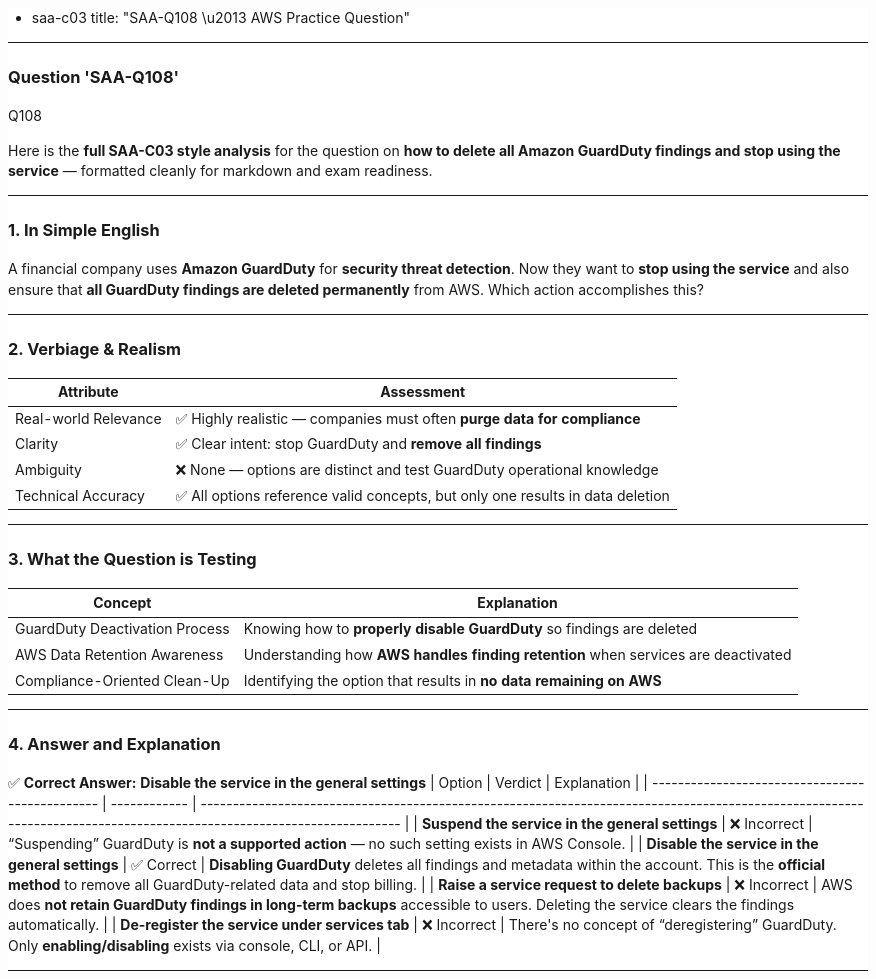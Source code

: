 - saa-c03
  title: "SAA-Q108 \u2013 AWS Practice Question"

---

### Question 'SAA-Q108'

Q108

Here is the **full SAA-C03 style analysis** for the question on **how to delete all Amazon GuardDuty findings and stop using the service** — formatted cleanly for markdown and exam readiness.

---

### 1. In Simple English

A financial company uses **Amazon GuardDuty** for **security threat detection**. Now they want to **stop using the service** and also ensure that **all GuardDuty findings are deleted permanently** from AWS. Which action accomplishes this?

---

### 2. Verbiage & Realism

| Attribute            | Assessment                                                                     |
| -------------------- | ------------------------------------------------------------------------------ |
| Real-world Relevance | ✅ Highly realistic — companies must often **purge data for compliance**       |
| Clarity              | ✅ Clear intent: stop GuardDuty and **remove all findings**                    |
| Ambiguity            | ❌ None — options are distinct and test GuardDuty operational knowledge        |
| Technical Accuracy   | ✅ All options reference valid concepts, but only one results in data deletion |

---

### 3. What the Question is Testing

| Concept                        | Explanation                                                                       |
| ------------------------------ | --------------------------------------------------------------------------------- |
| GuardDuty Deactivation Process | Knowing how to **properly disable GuardDuty** so findings are deleted             |
| AWS Data Retention Awareness   | Understanding how **AWS handles finding retention** when services are deactivated |
| Compliance-Oriented Clean-Up   | Identifying the option that results in **no data remaining on AWS**               |

---

### 4. Answer and Explanation

✅ **Correct Answer:**
**Disable the service in the general settings**
| Option | Verdict | Explanation |
| ----------------------------------------------- | ------------ | -------------------------------------------------------------------------------------------------------------------------------------------------------------------- |
| **Suspend the service in the general settings** | ❌ Incorrect | “Suspending” GuardDuty is **not a supported action** — no such setting exists in AWS Console. |
| **Disable the service in the general settings** | ✅ Correct | **Disabling GuardDuty** deletes all findings and metadata within the account. This is the **official method** to remove all GuardDuty-related data and stop billing. |
| **Raise a service request to delete backups** | ❌ Incorrect | AWS does **not retain GuardDuty findings in long-term backups** accessible to users. Deleting the service clears the findings automatically. |
| **De-register the service under services tab** | ❌ Incorrect | There's no concept of “deregistering” GuardDuty. Only **enabling/disabling** exists via console, CLI, or API. |

---
